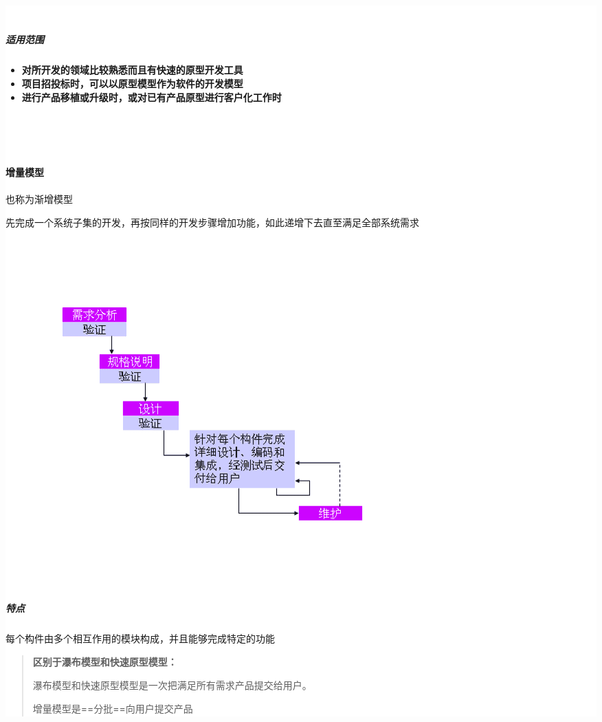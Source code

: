 ‍

##### 适用范围

* **对所开发的领域比较熟悉而且有快速的原型开发工具**
* **项目招投标时，可以以原型模型作为软件的开发模型**
* **进行产品移植或升级时，或对已有产品原型进行客户化工作时**

‍

‍

#### 增量模型

也称为渐增模型

先完成一个系统子集的开发，再按同样的开发步骤增加功能，如此递增下去直至满足全部系统需求

‍

‍

![](assets/增量模型-20240623092247-ji71bgx.png)

‍

##### 特点

每个构件由多个相互作用的模块构成，并且能够完成特定的功能

> **区别于瀑布模型和快速原型模型：**
>
> 瀑布模型和快速原型模型是一次把满足所有需求产品提交给用户。
>
> 增量模型是==分批==向用户提交产品
